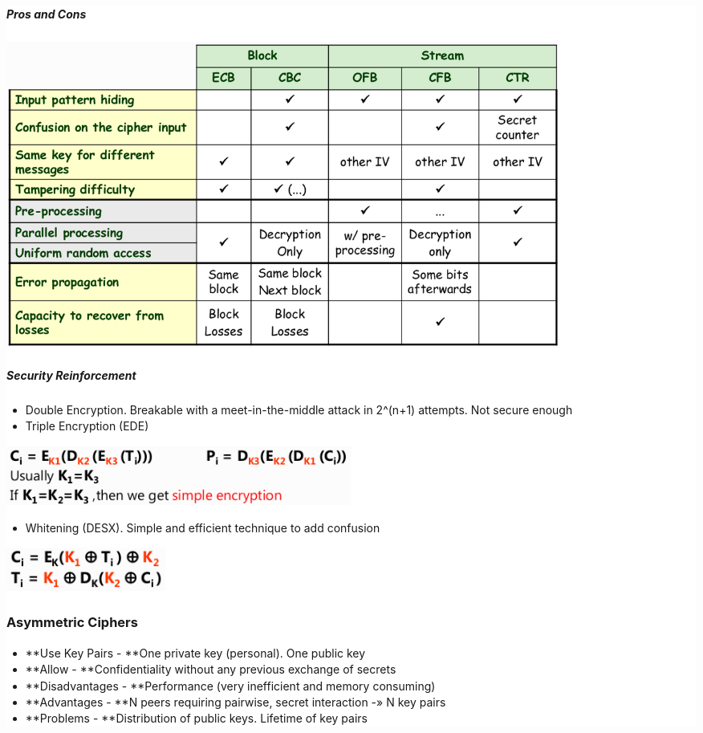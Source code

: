 ##### Pros and Cons

<img src="pc.png" width="80%">

##### Security Reinforcement

- Double Encryption. Breakable with a meet-in-the-middle attack in 2^(n+1) attempts. Not secure enough
- Triple Encryption (EDE)

<img src="ede.png" width="50%">

- Whitening (DESX). Simple and efficient technique to add confusion

<img src="desx.png" width="23%">

### Asymmetric Ciphers

- **Use Key Pairs - **One private key (personal). One public key
- **Allow - **Confidentiality without any previous exchange of secrets
- **Disadvantages - **Performance (very inefficient and memory consuming)
- **Advantages - **N peers requiring pairwise, secret interaction -» N key pairs
- **Problems - **Distribution of public keys. Lifetime of key pairs
